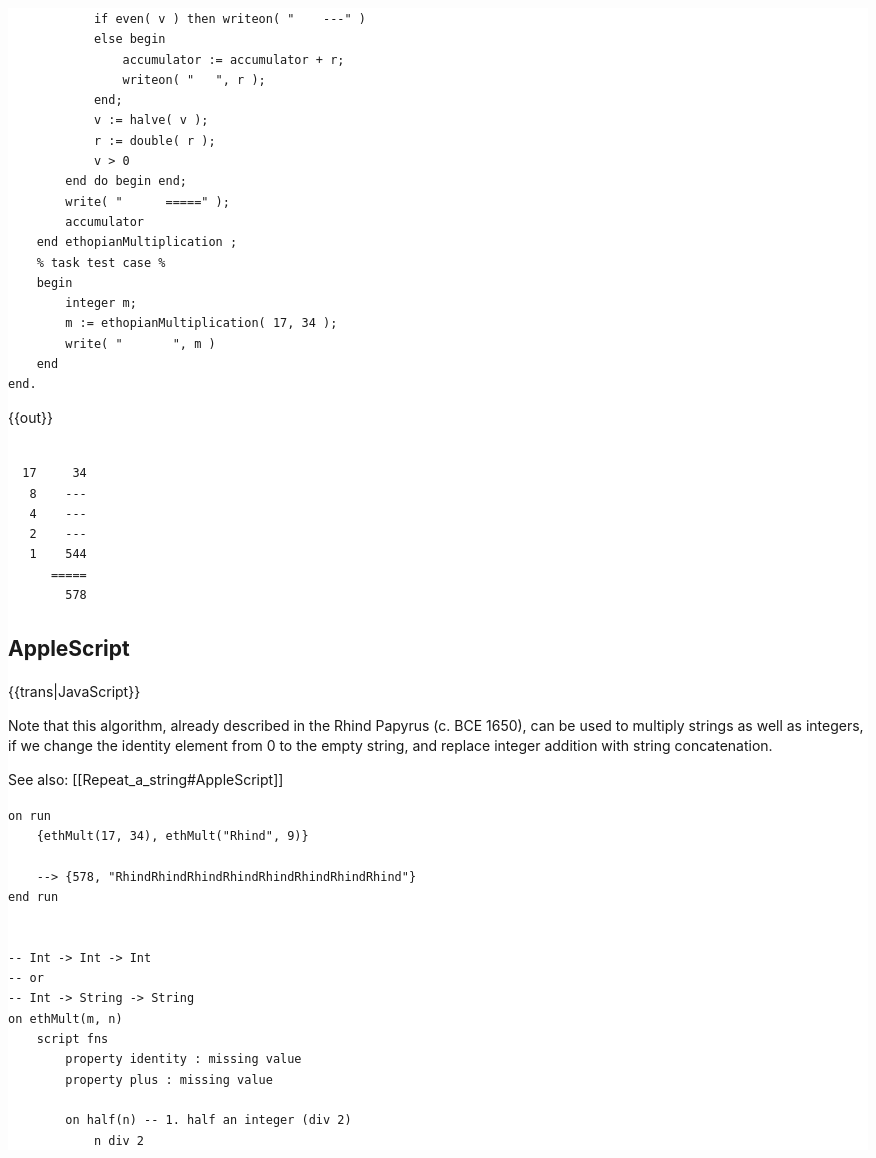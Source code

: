 ```algolw
            if even( v ) then writeon( "    ---" )
            else begin
                accumulator := accumulator + r;
                writeon( "   ", r );
            end;
            v := halve( v );
            r := double( r );
            v > 0
        end do begin end;
        write( "      =====" );
        accumulator
    end ethopianMultiplication ;
    % task test case %
    begin
        integer m;
        m := ethopianMultiplication( 17, 34 );
        write( "       ", m )
    end
end.
```

{{out}}

```txt

  17     34
   8    ---
   4    ---
   2    ---
   1    544
      =====
        578

```



## AppleScript


{{trans|JavaScript}}


Note that this algorithm, already described in the Rhind Papyrus (c. BCE 1650), can be used to multiply strings as well as integers, if we change the identity element from 0 to the empty string, and replace integer addition with string concatenation.

See also: [[Repeat_a_string#AppleScript]]


```AppleScript
on run
    {ethMult(17, 34), ethMult("Rhind", 9)}

    --> {578, "RhindRhindRhindRhindRhindRhindRhindRhind"}
end run


-- Int -> Int -> Int
-- or
-- Int -> String -> String
on ethMult(m, n)
    script fns
        property identity : missing value
        property plus : missing value

        on half(n) -- 1. half an integer (div 2)
            n div 2
```